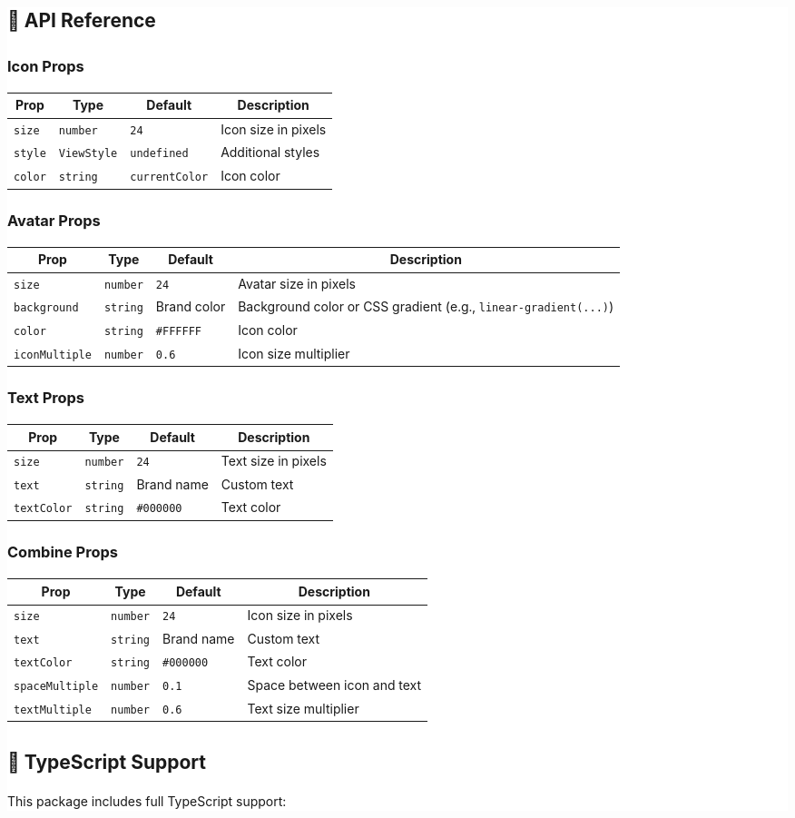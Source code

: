 ## 🎨 API Reference

### Icon Props

| Prop    | Type        | Default        | Description         |
| ------- | ----------- | -------------- | ------------------- |
| `size`  | `number`    | `24`           | Icon size in pixels |
| `style` | `ViewStyle` | `undefined`    | Additional styles   |
| `color` | `string`    | `currentColor` | Icon color          |

### Avatar Props

| Prop           | Type     | Default     | Description                                                     |
| -------------- | -------- | ----------- | --------------------------------------------------------------- |
| `size`         | `number` | `24`        | Avatar size in pixels                                           |
| `background`   | `string` | Brand color | Background color or CSS gradient (e.g., `linear-gradient(...)`) |
| `color`        | `string` | `#FFFFFF`   | Icon color                                                      |
| `iconMultiple` | `number` | `0.6`       | Icon size multiplier                                            |

### Text Props

| Prop        | Type     | Default    | Description         |
| ----------- | -------- | ---------- | ------------------- |
| `size`      | `number` | `24`       | Text size in pixels |
| `text`      | `string` | Brand name | Custom text         |
| `textColor` | `string` | `#000000`  | Text color          |

### Combine Props

| Prop            | Type     | Default    | Description                 |
| --------------- | -------- | ---------- | --------------------------- |
| `size`          | `number` | `24`       | Icon size in pixels         |
| `text`          | `string` | Brand name | Custom text                 |
| `textColor`     | `string` | `#000000`  | Text color                  |
| `spaceMultiple` | `number` | `0.1`      | Space between icon and text |
| `textMultiple`  | `number` | `0.6`      | Text size multiplier        |

## 🔧 TypeScript Support

This package includes full TypeScript support:
